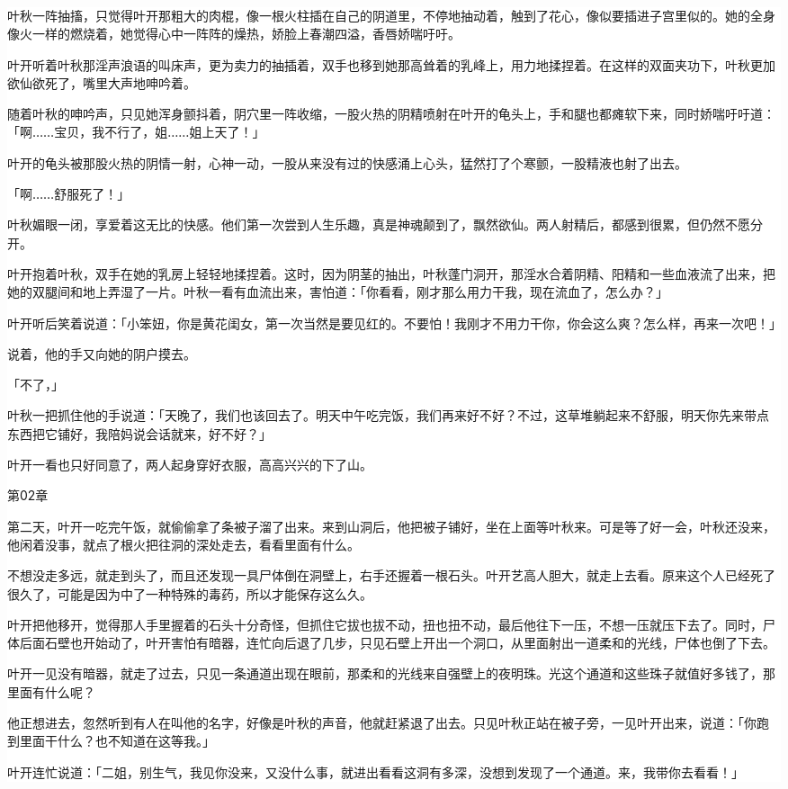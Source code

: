
叶秋一阵抽搐，只觉得叶开那粗大的肉棍，像一根火柱插在自己的阴道里，不停地抽动着，触到了花心，像似要插进子宫里似的。她的全身像火一样的燃烧着，她觉得心中一阵阵的燥热，娇脸上春潮四溢，香唇娇喘吁吁。



叶开听着叶秋那淫声浪语的叫床声，更为卖力的抽插着，双手也移到她那高耸着的乳峰上，用力地揉捏着。在这样的双面夹功下，叶秋更加欲仙欲死了，嘴里大声地呻吟着。



随着叶秋的呻吟声，只见她浑身颤抖着，阴穴里一阵收缩，一股火热的阴精喷射在叶开的龟头上，手和腿也都瘫软下来，同时娇喘吁吁道：「啊……宝贝，我不行了，姐……姐上天了！」



叶开的龟头被那股火热的阴情一射，心神一动，一股从来没有过的快感涌上心头，猛然打了个寒颤，一股精液也射了出去。



「啊……舒服死了！」



叶秋媚眼一闭，享爱着这无比的快感。他们第一次尝到人生乐趣，真是神魂颠到了，飘然欲仙。两人射精后，都感到很累，但仍然不愿分开。



叶开抱着叶秋，双手在她的乳房上轻轻地揉捏着。这时，因为阴茎的抽出，叶秋蓬门洞开，那淫水合着阴精、阳精和一些血液流了出来，把她的双腿间和地上弄湿了一片。叶秋一看有血流出来，害怕道：「你看看，刚才那么用力干我，现在流血了，怎么办？」



叶开听后笑着说道：「小笨妞，你是黄花闺女，第一次当然是要见红的。不要怕！我刚才不用力干你，你会这么爽？怎么样，再来一次吧！」



说着，他的手又向她的阴户摸去。



「不了，」



叶秋一把抓住他的手说道：「天晚了，我们也该回去了。明天中午吃完饭，我们再来好不好？不过，这草堆躺起来不舒服，明天你先来带点东西把它铺好，我陪妈说会话就来，好不好？」



叶开一看也只好同意了，两人起身穿好衣服，高高兴兴的下了山。


第02章


第二天，叶开一吃完午饭，就偷偷拿了条被子溜了出来。来到山洞后，他把被子铺好，坐在上面等叶秋来。可是等了好一会，叶秋还没来，他闲着没事，就点了根火把往洞的深处走去，看看里面有什么。



不想没走多远，就走到头了，而且还发现一具尸体倒在洞壁上，右手还握着一根石头。叶开艺高人胆大，就走上去看。原来这个人已经死了很久了，可能是因为中了一种特殊的毒药，所以才能保存这么久。



叶开把他移开，觉得那人手里握着的石头十分奇怪，但抓住它拔也拔不动，扭也扭不动，最后他往下一压，不想一压就压下去了。同时，尸体后面石壁也开始动了，叶开害怕有暗器，连忙向后退了几步，只见石壁上开出一个洞口，从里面射出一道柔和的光线，尸体也倒了下去。



叶开一见没有暗器，就走了过去，只见一条通道出现在眼前，那柔和的光线来自强壁上的夜明珠。光这个通道和这些珠子就值好多钱了，那里面有什么呢？



他正想进去，忽然听到有人在叫他的名字，好像是叶秋的声音，他就赶紧退了出去。只见叶秋正站在被子旁，一见叶开出来，说道：「你跑到里面干什么？也不知道在这等我。」



叶开连忙说道：「二姐，别生气，我见你没来，又没什么事，就进出看看这洞有多深，没想到发现了一个通道。来，我带你去看看！」

